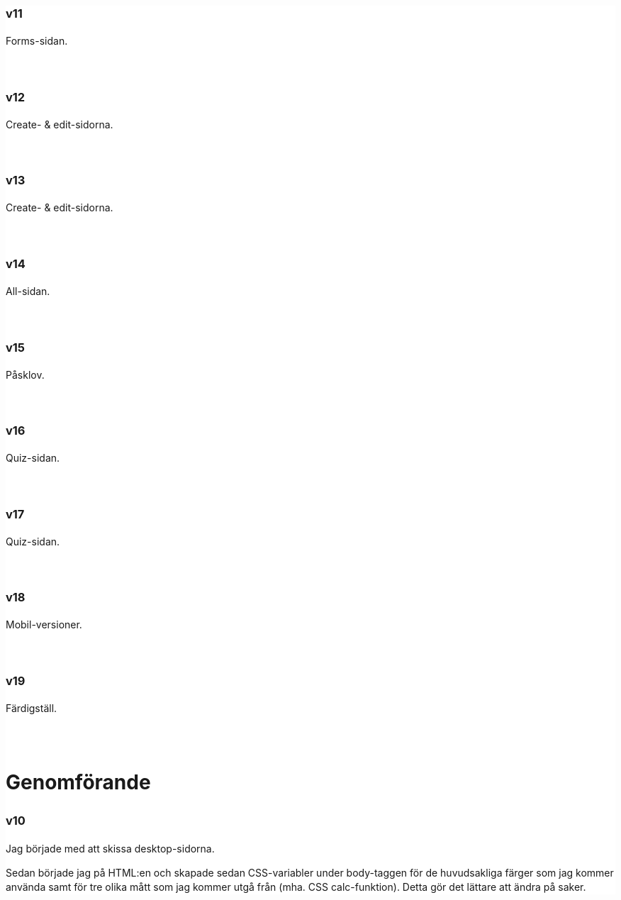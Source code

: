 ### **v11**
Forms-sidan.

</br>

### **v12**
Create- & edit-sidorna.

</br>

### **v13**
Create- & edit-sidorna.

</br>

### **v14**
All-sidan.

</br>

### **v15**
Påsklov.

</br>

### **v16**
Quiz-sidan.

</br>

### **v17**
Quiz-sidan.

</br>

### **v18**
Mobil-versioner.

</br>

### **v19**
Färdigställ.

</br>

# Genomförande

### **v10**
Jag började med att skissa desktop-sidorna.

Sedan började jag på HTML:en och skapade sedan CSS-variabler under body-taggen för de huvudsakliga färger som jag kommer använda samt för tre olika mått som jag kommer utgå från (mha. CSS calc-funktion). Detta gör det lättare att ändra på saker.
